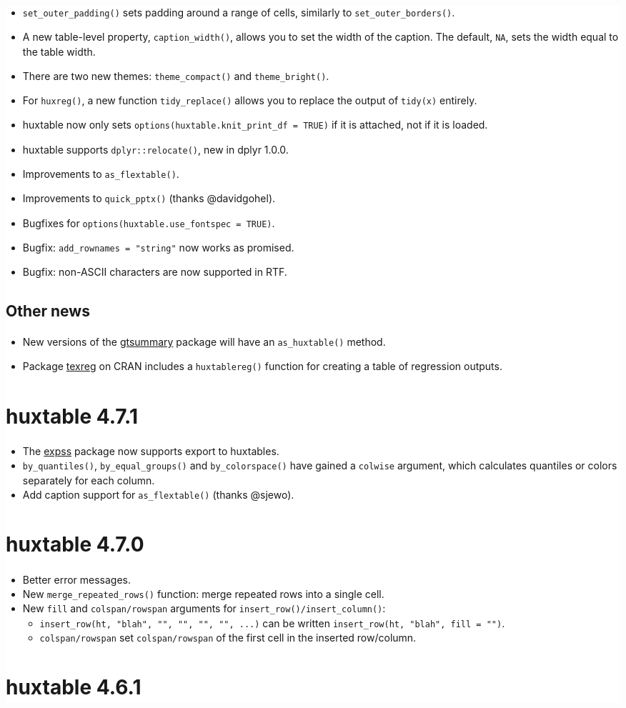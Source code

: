 * `set_outer_padding()` sets padding around a range of cells,
  similarly to `set_outer_borders()`.

* A new table-level property, `caption_width()`, allows you to set the width of 
  the caption. The default, `NA`, sets the width equal to the table width.
  
* There are two new themes: `theme_compact()` and `theme_bright()`.  

* For `huxreg()`, a new function `tidy_replace()` allows you to replace the 
  output of `tidy(x)` entirely.

* huxtable now only sets `options(huxtable.knit_print_df = TRUE)` if it is 
  attached, not if it is loaded.
  
* huxtable supports `dplyr::relocate()`, new in dplyr 1.0.0.

* Improvements to `as_flextable()`.

* Improvements to `quick_pptx()` (thanks @davidgohel).

* Bugfixes for `options(huxtable.use_fontspec = TRUE)`.

* Bugfix: `add_rownames = "string"` now works as promised.

* Bugfix: non-ASCII characters are now supported in RTF.

## Other news

* New versions of the [gtsummary](https://cran.r-project.org/package=gtsummary) 
  package will have an `as_huxtable()` method. 

* Package [texreg](https://cran.r-project.org/package=texreg) on CRAN includes a
  `huxtablereg()` function for creating a table of regression outputs.

# huxtable 4.7.1

* The [expss](https://github.com/gdemin/expss) package now supports export to
  huxtables.
* `by_quantiles()`, `by_equal_groups()` and `by_colorspace()` have gained a `colwise`
  argument, which calculates quantiles or colors separately for each column.
* Add caption support for `as_flextable()` (thanks @sjewo).


# huxtable 4.7.0

* Better error messages.
* New `merge_repeated_rows()` function: merge repeated rows into a single
  cell.
* New `fill` and `colspan/rowspan` arguments for `insert_row()/insert_column()`: 
  - `insert_row(ht, "blah", "", "", "", "", ...)` can be written
    `insert_row(ht, "blah", fill = "")`.
  - `colspan/rowspan` set `colspan/rowspan` of the first cell in the inserted
    row/column.


# huxtable 4.6.1
